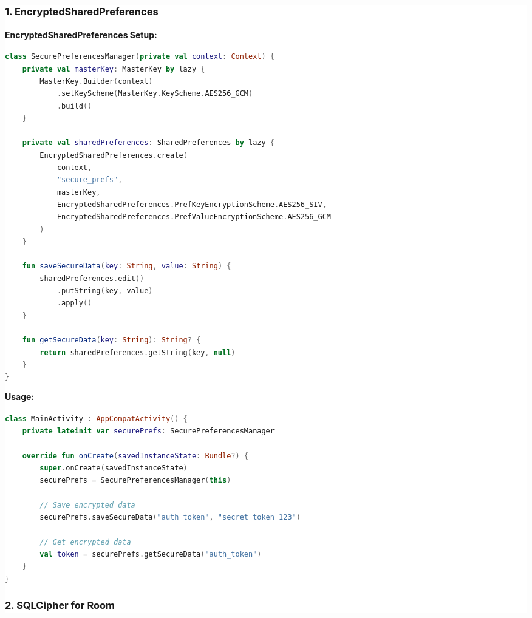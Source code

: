 ### 1. EncryptedSharedPreferences

**EncryptedSharedPreferences Setup:**
```kotlin
class SecurePreferencesManager(private val context: Context) {
    private val masterKey: MasterKey by lazy {
        MasterKey.Builder(context)
            .setKeyScheme(MasterKey.KeyScheme.AES256_GCM)
            .build()
    }

    private val sharedPreferences: SharedPreferences by lazy {
        EncryptedSharedPreferences.create(
            context,
            "secure_prefs",
            masterKey,
            EncryptedSharedPreferences.PrefKeyEncryptionScheme.AES256_SIV,
            EncryptedSharedPreferences.PrefValueEncryptionScheme.AES256_GCM
        )
    }

    fun saveSecureData(key: String, value: String) {
        sharedPreferences.edit()
            .putString(key, value)
            .apply()
    }

    fun getSecureData(key: String): String? {
        return sharedPreferences.getString(key, null)
    }
}
```

**Usage:**
```kotlin
class MainActivity : AppCompatActivity() {
    private lateinit var securePrefs: SecurePreferencesManager

    override fun onCreate(savedInstanceState: Bundle?) {
        super.onCreate(savedInstanceState)
        securePrefs = SecurePreferencesManager(this)

        // Save encrypted data
        securePrefs.saveSecureData("auth_token", "secret_token_123")

        // Get encrypted data
        val token = securePrefs.getSecureData("auth_token")
    }
}
```

### 2. SQLCipher for Room
